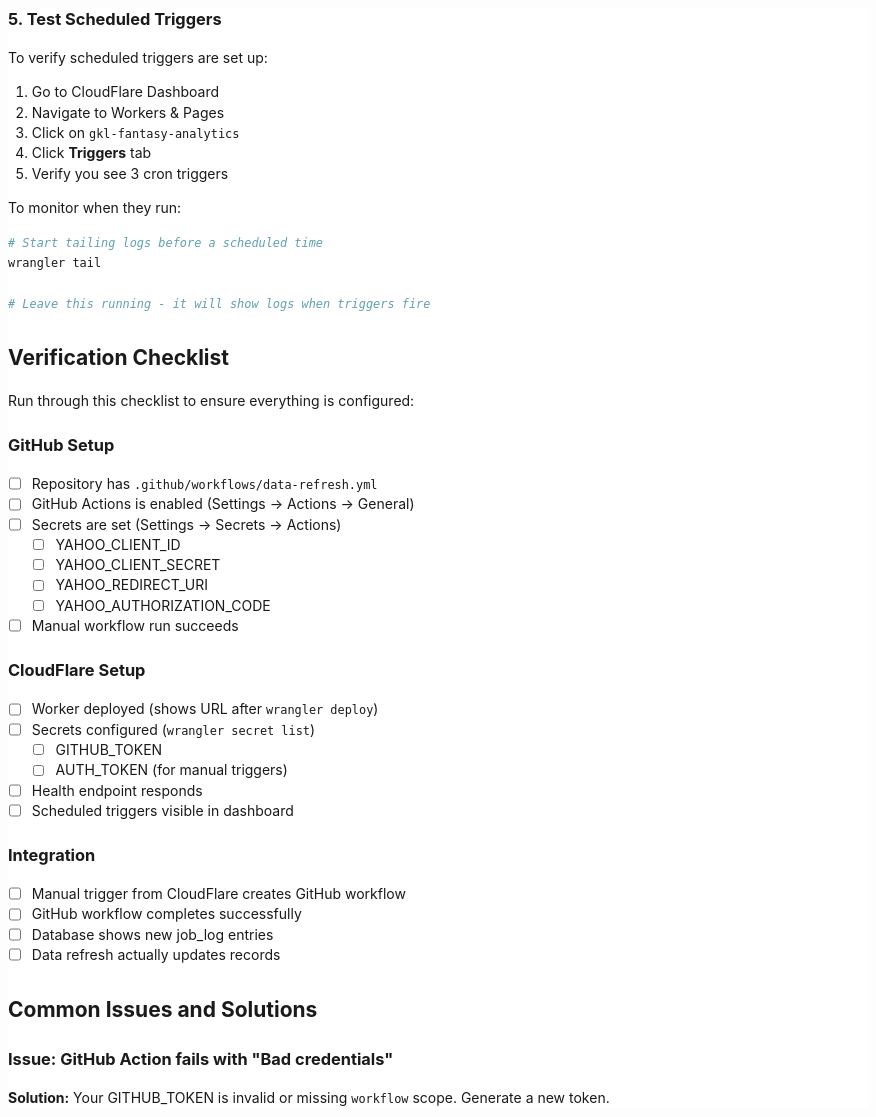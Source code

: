 ### 5. Test Scheduled Triggers

To verify scheduled triggers are set up:

1. Go to CloudFlare Dashboard
2. Navigate to Workers & Pages
3. Click on `gkl-fantasy-analytics`
4. Click **Triggers** tab
5. Verify you see 3 cron triggers

To monitor when they run:
```bash
# Start tailing logs before a scheduled time
wrangler tail

# Leave this running - it will show logs when triggers fire
```

## Verification Checklist

Run through this checklist to ensure everything is configured:

### GitHub Setup
- [ ] Repository has `.github/workflows/data-refresh.yml`
- [ ] GitHub Actions is enabled (Settings → Actions → General)
- [ ] Secrets are set (Settings → Secrets → Actions)
  - [ ] YAHOO_CLIENT_ID
  - [ ] YAHOO_CLIENT_SECRET
  - [ ] YAHOO_REDIRECT_URI
  - [ ] YAHOO_AUTHORIZATION_CODE
- [ ] Manual workflow run succeeds

### CloudFlare Setup
- [ ] Worker deployed (shows URL after `wrangler deploy`)
- [ ] Secrets configured (`wrangler secret list`)
  - [ ] GITHUB_TOKEN
  - [ ] AUTH_TOKEN (for manual triggers)
- [ ] Health endpoint responds
- [ ] Scheduled triggers visible in dashboard

### Integration
- [ ] Manual trigger from CloudFlare creates GitHub workflow
- [ ] GitHub workflow completes successfully
- [ ] Database shows new job_log entries
- [ ] Data refresh actually updates records

## Common Issues and Solutions

### Issue: GitHub Action fails with "Bad credentials"
**Solution:** Your GITHUB_TOKEN is invalid or missing `workflow` scope. Generate a new token.
